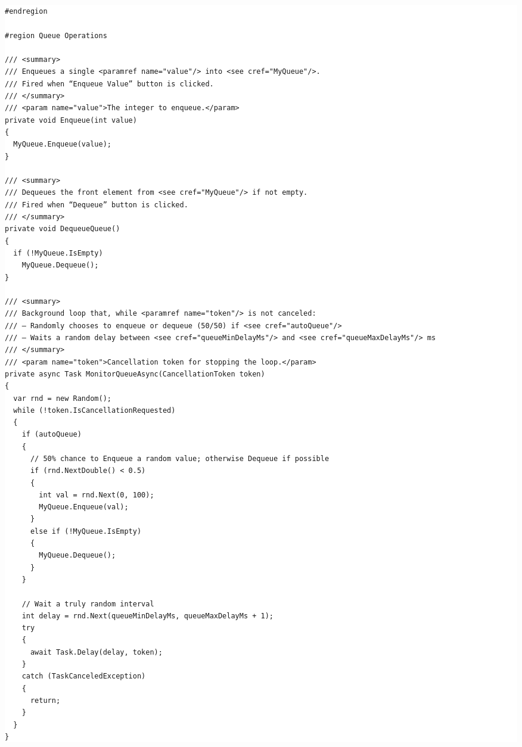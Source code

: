     #endregion

    #region Queue Operations

    /// <summary>
    /// Enqueues a single <paramref name="value"/> into <see cref="MyQueue"/>.
    /// Fired when “Enqueue Value” button is clicked.
    /// </summary>
    /// <param name="value">The integer to enqueue.</param>
    private void Enqueue(int value)
    {
      MyQueue.Enqueue(value);
    }

    /// <summary>
    /// Dequeues the front element from <see cref="MyQueue"/> if not empty.
    /// Fired when “Dequeue” button is clicked.
    /// </summary>
    private void DequeueQueue()
    {
      if (!MyQueue.IsEmpty)
        MyQueue.Dequeue();
    }

    /// <summary>
    /// Background loop that, while <paramref name="token"/> is not canceled:
    /// – Randomly chooses to enqueue or dequeue (50/50) if <see cref="autoQueue"/>
    /// – Waits a random delay between <see cref="queueMinDelayMs"/> and <see cref="queueMaxDelayMs"/> ms
    /// </summary>
    /// <param name="token">Cancellation token for stopping the loop.</param>
    private async Task MonitorQueueAsync(CancellationToken token)
    {
      var rnd = new Random();
      while (!token.IsCancellationRequested)
      {
        if (autoQueue)
        {
          // 50% chance to Enqueue a random value; otherwise Dequeue if possible
          if (rnd.NextDouble() < 0.5)
          {
            int val = rnd.Next(0, 100);
            MyQueue.Enqueue(val);
          }
          else if (!MyQueue.IsEmpty)
          {
            MyQueue.Dequeue();
          }
        }

        // Wait a truly random interval
        int delay = rnd.Next(queueMinDelayMs, queueMaxDelayMs + 1);
        try
        {
          await Task.Delay(delay, token);
        }
        catch (TaskCanceledException)
        {
          return;
        }
      }
    }
